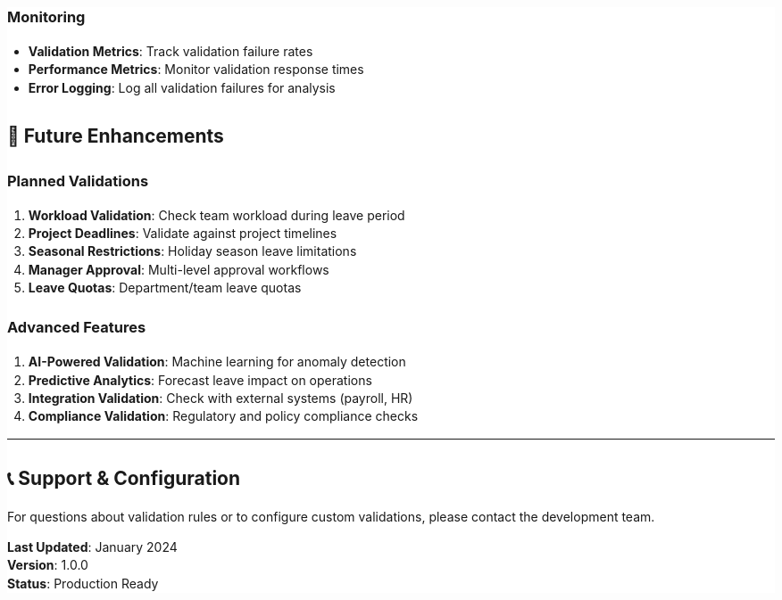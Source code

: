 ### Monitoring

- **Validation Metrics**: Track validation failure rates
- **Performance Metrics**: Monitor validation response times
- **Error Logging**: Log all validation failures for analysis

## 🔮 Future Enhancements

### Planned Validations

1. **Workload Validation**: Check team workload during leave period
2. **Project Deadlines**: Validate against project timelines
3. **Seasonal Restrictions**: Holiday season leave limitations
4. **Manager Approval**: Multi-level approval workflows
5. **Leave Quotas**: Department/team leave quotas

### Advanced Features

1. **AI-Powered Validation**: Machine learning for anomaly detection
2. **Predictive Analytics**: Forecast leave impact on operations
3. **Integration Validation**: Check with external systems (payroll, HR)
4. **Compliance Validation**: Regulatory and policy compliance checks

---

## 📞 Support & Configuration

For questions about validation rules or to configure custom validations, please contact the development team.

**Last Updated**: January 2024  
**Version**: 1.0.0  
**Status**: Production Ready







